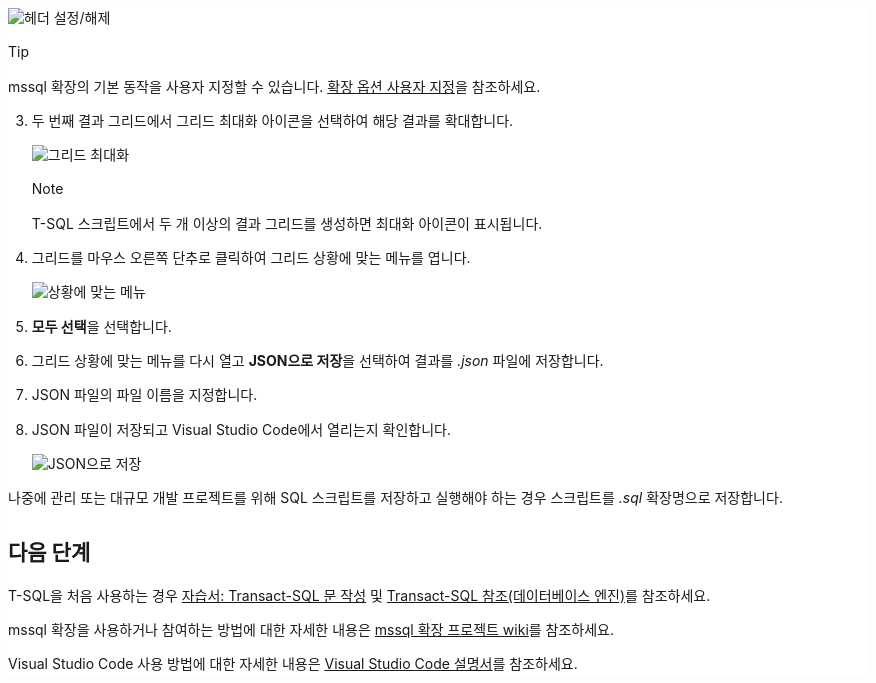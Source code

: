    ![헤더 설정/해제](./media/sql-server-develop-use-vscode/vscode-toggle-messages-pannel.png)

   > [!TIP]
   > mssql 확장의 기본 동작을 사용자 지정할 수 있습니다. [확장 옵션 사용자 지정](https://github.com/Microsoft/vscode-mssql/wiki/customize-options)을 참조하세요.

3. 두 번째 결과 그리드에서 그리드 최대화 아이콘을 선택하여 해당 결과를 확대합니다.

   ![그리드 최대화](./media/sql-server-develop-use-vscode/vscode-maximize-grid.png)

   > [!NOTE]
   > T-SQL 스크립트에서 두 개 이상의 결과 그리드를 생성하면 최대화 아이콘이 표시됩니다.

4. 그리드를 마우스 오른쪽 단추로 클릭하여 그리드 상황에 맞는 메뉴를 엽니다.

   ![상황에 맞는 메뉴](./media/sql-server-develop-use-vscode/vscode-grid-context-menu.png)

5. **모두 선택**을 선택합니다.

6. 그리드 상황에 맞는 메뉴를 다시 열고 **JSON으로 저장**을 선택하여 결과를 *.json* 파일에 저장합니다.

7. JSON 파일의 파일 이름을 지정합니다.

8. JSON 파일이 저장되고 Visual Studio Code에서 열리는지 확인합니다.

   ![JSON으로 저장](./media/sql-server-develop-use-vscode/vscode-save-as-json.png)

나중에 관리 또는 대규모 개발 프로젝트를 위해 SQL 스크립트를 저장하고 실행해야 하는 경우 스크립트를 *.sql* 확장명으로 저장합니다.

## <a name="next-steps"></a>다음 단계

T-SQL을 처음 사용하는 경우 [자습서: Transact-SQL 문 작성](https://docs.microsoft.com/sql/t-sql/tutorial-writing-transact-sql-statements) 및 [Transact-SQL 참조(데이터베이스 엔진)](https://docs.microsoft.com/sql/t-sql/language-reference)를 참조하세요.

mssql 확장을 사용하거나 참여하는 방법에 대한 자세한 내용은 [mssql 확장 프로젝트 wiki](https://github.com/Microsoft/vscode-mssql/wiki)를 참조하세요.

Visual Studio Code 사용 방법에 대한 자세한 내용은 [Visual Studio Code 설명서](https://code.visualstudio.com/docs)를 참조하세요.